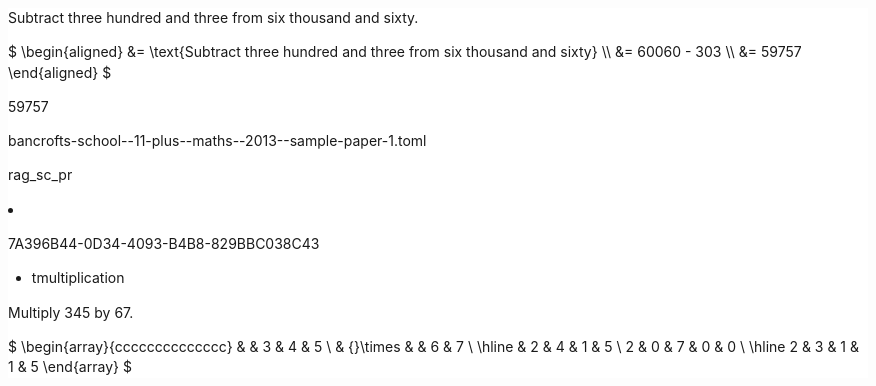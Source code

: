 Subtract three hundred and three from six thousand and sixty.

</div>
<div class='workings'>
<div class='working'>

$
\begin{aligned}
&= \text{Subtract three hundred and three from six thousand and sixty} \\\\
&= 60060 - 303 \\\\
&= 59757
\end{aligned}
$

</div>
</div>
<div class='answers'>
<div class='answer'>

$59757$

</div>
</div>

<div class='papername'>
<p>bancrofts-school--11-plus--maths--2013--sample-paper-1.toml</p>
</div>
<div class='rag'>
<p>rag_sc_pr</p>
</div>
</div>
</li>
<li>
<div class='question_envelope rag_sc_pr question'>
<div class='uuid'>
<p>7A396B44-0D34-4093-B4B8-829BBC038C43</p>
</div>
<div class='topics'>
<ul>
<li>
tmultiplication
</li>
</ul>
</div>
<div class='question question'>

Multiply $345$ by $67$.

</div>
<div class='workings'>
<div class='working'>

$
\begin{array}{cccccccccccccc}
    &                &    3    &    4    &   5 \\
    &    {}\times    &         &    6    &   7 \\
\hline
    &        2       &    4    &    1    &   5 \\
2   &        0       &    7    &    0    &   0 \\
\hline
2   &        3       &    1    &    1    &   5
\end{array}
$

